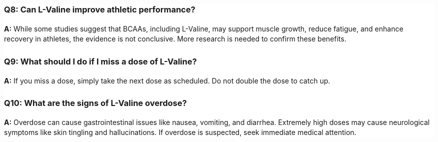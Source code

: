 ### **Q8: Can L-Valine improve athletic performance?**
**A:**  While some studies suggest that BCAAs, including L-Valine, may support muscle growth, reduce fatigue, and enhance recovery in athletes, the evidence is not conclusive.  More research is needed to confirm these benefits.

### **Q9: What should I do if I miss a dose of L-Valine?**
**A:** If you miss a dose, simply take the next dose as scheduled.  Do not double the dose to catch up.


### **Q10: What are the signs of L-Valine overdose?**
**A:** Overdose can cause gastrointestinal issues like nausea, vomiting, and diarrhea.  Extremely high doses may cause neurological symptoms like skin tingling and hallucinations.  If overdose is suspected, seek immediate medical attention.
